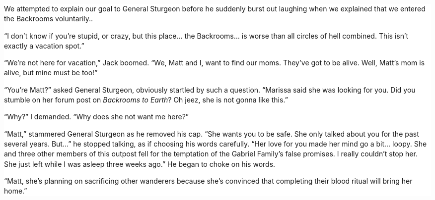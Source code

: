 We attempted to explain our goal to General Sturgeon before he suddenly burst out laughing when we explained that we entered the Backrooms voluntarily..

“I don’t know if you’re stupid, or crazy, but this place… the Backrooms… is worse than all circles of hell combined. This isn’t exactly a vacation spot.”

“We’re not here for vacation,” Jack boomed. “We, Matt and I, want to find our moms. They’ve got to be alive. Well, Matt’s mom is alive, but mine must be too!”

“You’re Matt?” asked General Sturgeon, obviously startled by such a question. “Marissa said she was looking for you. Did you stumble on her forum post on *Backrooms to Earth*? Oh jeez, she is not gonna like this.”

“Why?” I demanded. “Why does she not want me here?”

“Matt,” stammered General Sturgeon as he removed his cap. “She wants you to be safe. She only talked about you for the past several years. But…” he stopped talking, as if choosing his words carefully. “Her love for you made her mind go a bit… loopy. She and three other members of this outpost fell for the temptation of the Gabriel Family’s false promises. I really couldn’t stop her. She just left while I was asleep three weeks ago.” He began to choke on his words.

“Matt, she’s planning on sacrificing other wanderers because she’s convinced that completing their blood ritual will bring her home.”